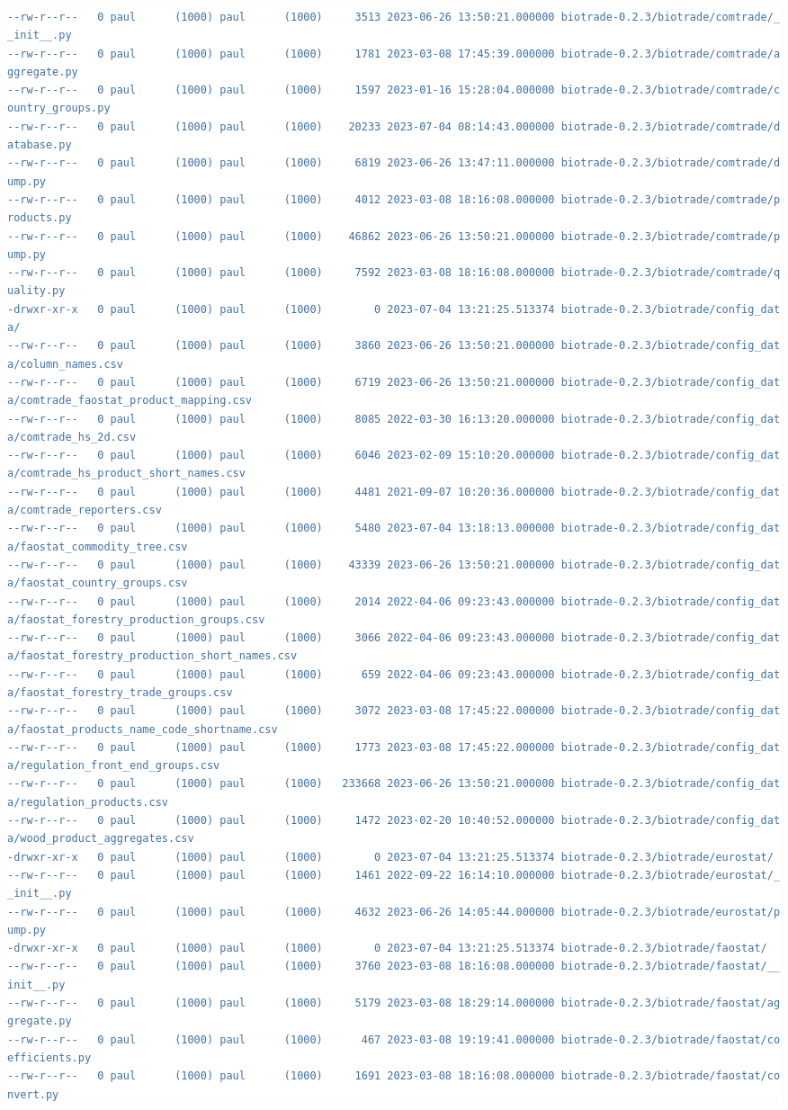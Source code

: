 ```diff
--rw-r--r--   0 paul      (1000) paul      (1000)     3513 2023-06-26 13:50:21.000000 biotrade-0.2.3/biotrade/comtrade/__init__.py
--rw-r--r--   0 paul      (1000) paul      (1000)     1781 2023-03-08 17:45:39.000000 biotrade-0.2.3/biotrade/comtrade/aggregate.py
--rw-r--r--   0 paul      (1000) paul      (1000)     1597 2023-01-16 15:28:04.000000 biotrade-0.2.3/biotrade/comtrade/country_groups.py
--rw-r--r--   0 paul      (1000) paul      (1000)    20233 2023-07-04 08:14:43.000000 biotrade-0.2.3/biotrade/comtrade/database.py
--rw-r--r--   0 paul      (1000) paul      (1000)     6819 2023-06-26 13:47:11.000000 biotrade-0.2.3/biotrade/comtrade/dump.py
--rw-r--r--   0 paul      (1000) paul      (1000)     4012 2023-03-08 18:16:08.000000 biotrade-0.2.3/biotrade/comtrade/products.py
--rw-r--r--   0 paul      (1000) paul      (1000)    46862 2023-06-26 13:50:21.000000 biotrade-0.2.3/biotrade/comtrade/pump.py
--rw-r--r--   0 paul      (1000) paul      (1000)     7592 2023-03-08 18:16:08.000000 biotrade-0.2.3/biotrade/comtrade/quality.py
-drwxr-xr-x   0 paul      (1000) paul      (1000)        0 2023-07-04 13:21:25.513374 biotrade-0.2.3/biotrade/config_data/
--rw-r--r--   0 paul      (1000) paul      (1000)     3860 2023-06-26 13:50:21.000000 biotrade-0.2.3/biotrade/config_data/column_names.csv
--rw-r--r--   0 paul      (1000) paul      (1000)     6719 2023-06-26 13:50:21.000000 biotrade-0.2.3/biotrade/config_data/comtrade_faostat_product_mapping.csv
--rw-r--r--   0 paul      (1000) paul      (1000)     8085 2022-03-30 16:13:20.000000 biotrade-0.2.3/biotrade/config_data/comtrade_hs_2d.csv
--rw-r--r--   0 paul      (1000) paul      (1000)     6046 2023-02-09 15:10:20.000000 biotrade-0.2.3/biotrade/config_data/comtrade_hs_product_short_names.csv
--rw-r--r--   0 paul      (1000) paul      (1000)     4481 2021-09-07 10:20:36.000000 biotrade-0.2.3/biotrade/config_data/comtrade_reporters.csv
--rw-r--r--   0 paul      (1000) paul      (1000)     5480 2023-07-04 13:18:13.000000 biotrade-0.2.3/biotrade/config_data/faostat_commodity_tree.csv
--rw-r--r--   0 paul      (1000) paul      (1000)    43339 2023-06-26 13:50:21.000000 biotrade-0.2.3/biotrade/config_data/faostat_country_groups.csv
--rw-r--r--   0 paul      (1000) paul      (1000)     2014 2022-04-06 09:23:43.000000 biotrade-0.2.3/biotrade/config_data/faostat_forestry_production_groups.csv
--rw-r--r--   0 paul      (1000) paul      (1000)     3066 2022-04-06 09:23:43.000000 biotrade-0.2.3/biotrade/config_data/faostat_forestry_production_short_names.csv
--rw-r--r--   0 paul      (1000) paul      (1000)      659 2022-04-06 09:23:43.000000 biotrade-0.2.3/biotrade/config_data/faostat_forestry_trade_groups.csv
--rw-r--r--   0 paul      (1000) paul      (1000)     3072 2023-03-08 17:45:22.000000 biotrade-0.2.3/biotrade/config_data/faostat_products_name_code_shortname.csv
--rw-r--r--   0 paul      (1000) paul      (1000)     1773 2023-03-08 17:45:22.000000 biotrade-0.2.3/biotrade/config_data/regulation_front_end_groups.csv
--rw-r--r--   0 paul      (1000) paul      (1000)   233668 2023-06-26 13:50:21.000000 biotrade-0.2.3/biotrade/config_data/regulation_products.csv
--rw-r--r--   0 paul      (1000) paul      (1000)     1472 2023-02-20 10:40:52.000000 biotrade-0.2.3/biotrade/config_data/wood_product_aggregates.csv
-drwxr-xr-x   0 paul      (1000) paul      (1000)        0 2023-07-04 13:21:25.513374 biotrade-0.2.3/biotrade/eurostat/
--rw-r--r--   0 paul      (1000) paul      (1000)     1461 2022-09-22 16:14:10.000000 biotrade-0.2.3/biotrade/eurostat/__init__.py
--rw-r--r--   0 paul      (1000) paul      (1000)     4632 2023-06-26 14:05:44.000000 biotrade-0.2.3/biotrade/eurostat/pump.py
-drwxr-xr-x   0 paul      (1000) paul      (1000)        0 2023-07-04 13:21:25.513374 biotrade-0.2.3/biotrade/faostat/
--rw-r--r--   0 paul      (1000) paul      (1000)     3760 2023-03-08 18:16:08.000000 biotrade-0.2.3/biotrade/faostat/__init__.py
--rw-r--r--   0 paul      (1000) paul      (1000)     5179 2023-03-08 18:29:14.000000 biotrade-0.2.3/biotrade/faostat/aggregate.py
--rw-r--r--   0 paul      (1000) paul      (1000)      467 2023-03-08 19:19:41.000000 biotrade-0.2.3/biotrade/faostat/coefficients.py
--rw-r--r--   0 paul      (1000) paul      (1000)     1691 2023-03-08 18:16:08.000000 biotrade-0.2.3/biotrade/faostat/convert.py
```